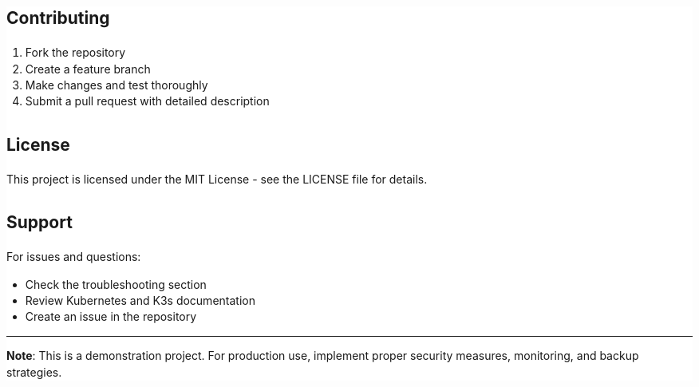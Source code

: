 ## Contributing

1. Fork the repository
2. Create a feature branch
3. Make changes and test thoroughly
4. Submit a pull request with detailed description

## License

This project is licensed under the MIT License - see the LICENSE file for details.

## Support

For issues and questions:
- Check the troubleshooting section
- Review Kubernetes and K3s documentation
- Create an issue in the repository

---

**Note**: This is a demonstration project. For production use, implement proper security measures, monitoring, and backup strategies.
